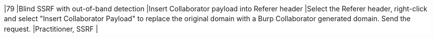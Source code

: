 |79    |Blind SSRF with out-of-band detection                                                                                    |Insert Collaborator payload into Referer header                                                                                                                                                                                                                                                                                                                                                                                                                                                                                                                                                                                                                                                                                                                                                                                                                                                                                                                                                                                                                                                                                                                                                                                                                                                                                                                                                                                                                                                                                                                                                                                                                                                                                                                             |Select the Referer header, right-click and select "Insert Collaborator Payload" to replace the original domain with a Burp Collaborator generated domain. Send the request.                                                                                                                                                                                                                                                                                                                                                                                                                                                                                                                                                                                                                                                                                                                                                                                                                                                                                                                                                                                                                                                                    |Practitioner, SSRF                          |